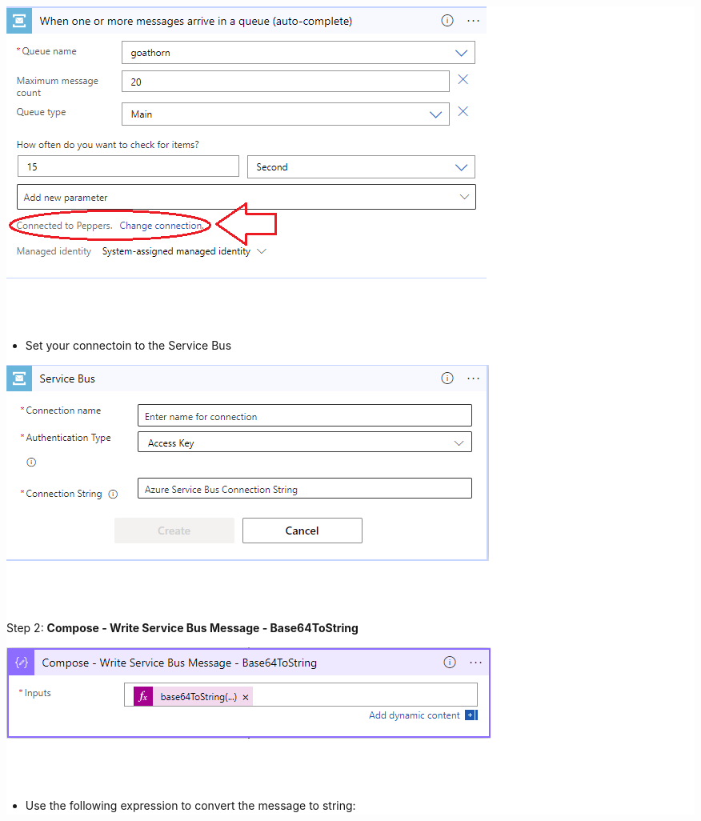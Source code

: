 ![](/assets/img/IoT%20Hub%202/step1.png)

<br/><br/>

- Set your connectoin to the Service Bus

![](/assets/img/IoT%20Hub%202/Step1%20Connection.png)

<br/><br/>

Step 2: **Compose - Write Service Bus Message - Base64ToString**

![](/assets/img/IoT%20Hub%202/Step2.png)

<br/><br/>

- Use the following expression to convert the message to string:
